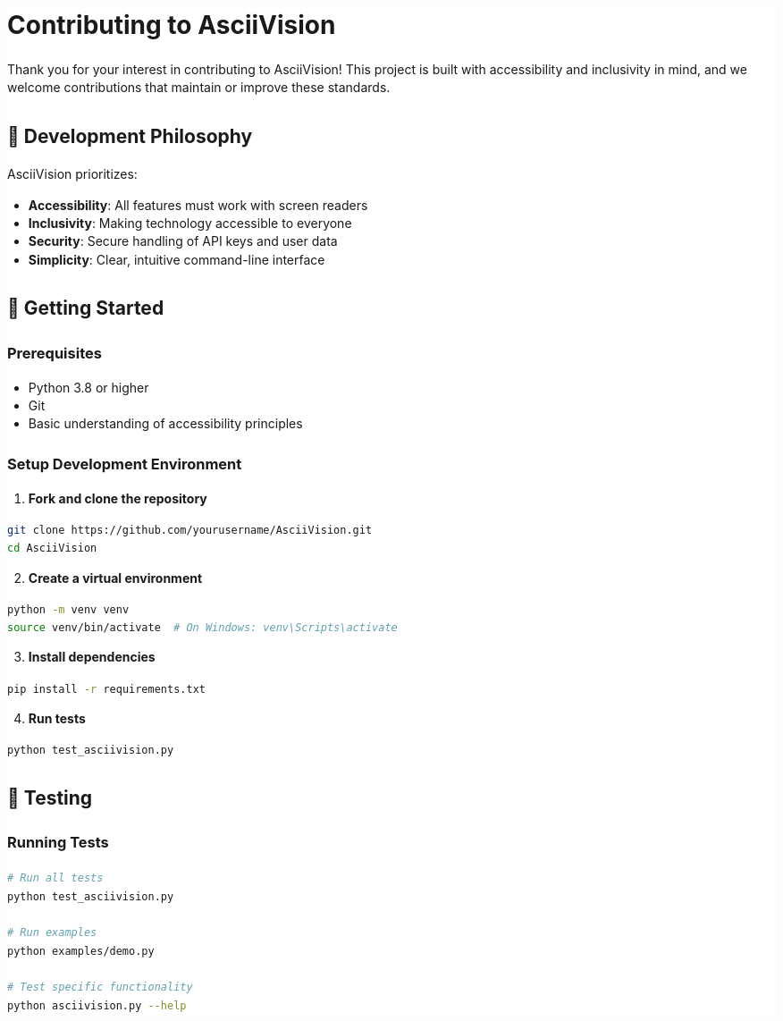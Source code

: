 # Contributing to AsciiVision

Thank you for your interest in contributing to AsciiVision! This project is built with accessibility and inclusivity in mind, and we welcome contributions that maintain or improve these standards.

## 🎯 Development Philosophy

AsciiVision prioritizes:
- **Accessibility**: All features must work with screen readers
- **Inclusivity**: Making technology accessible to everyone
- **Security**: Secure handling of API keys and user data
- **Simplicity**: Clear, intuitive command-line interface

## 🚀 Getting Started

### Prerequisites
- Python 3.8 or higher
- Git
- Basic understanding of accessibility principles

### Setup Development Environment

1. **Fork and clone the repository**
```bash
git clone https://github.com/yourusername/AsciiVision.git
cd AsciiVision
```

2. **Create a virtual environment**
```bash
python -m venv venv
source venv/bin/activate  # On Windows: venv\Scripts\activate
```

3. **Install dependencies**
```bash
pip install -r requirements.txt
```

4. **Run tests**
```bash
python test_asciivision.py
```

## 🧪 Testing

### Running Tests
```bash
# Run all tests
python test_asciivision.py

# Run examples
python examples/demo.py

# Test specific functionality
python asciivision.py --help
```
